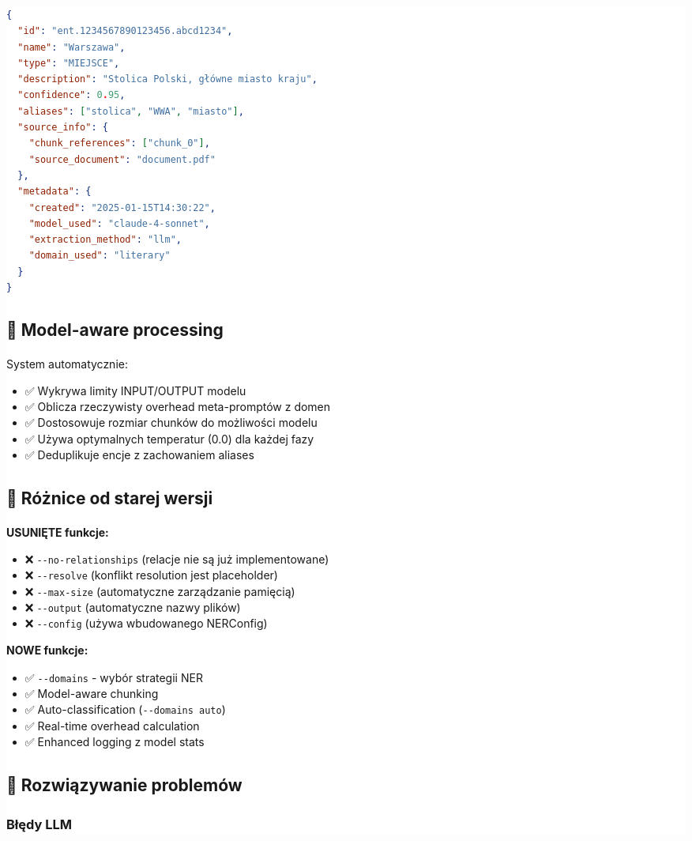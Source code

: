 ```json
{
  "id": "ent.1234567890123456.abcd1234",
  "name": "Warszawa",
  "type": "MIEJSCE",
  "description": "Stolica Polski, główne miasto kraju",
  "confidence": 0.95,
  "aliases": ["stolica", "WWA", "miasto"],
  "source_info": {
    "chunk_references": ["chunk_0"],
    "source_document": "document.pdf"
  },
  "metadata": {
    "created": "2025-01-15T14:30:22",
    "model_used": "claude-4-sonnet",
    "extraction_method": "llm",
    "domain_used": "literary"
  }
}
```

## 🎯 Model-aware processing

System automatycznie:

- ✅ Wykrywa limity INPUT/OUTPUT modelu
- ✅ Oblicza rzeczywisty overhead meta-promptów z domen
- ✅ Dostosowuje rozmiar chunków do możliwości modelu
- ✅ Używa optymalnych temperatur (0.0) dla każdej fazy
- ✅ Deduplikuje encje z zachowaniem aliases

## 🚨 Różnice od starej wersji

**USUNIĘTE funkcje:**

- ❌ `--no-relationships` (relacje nie są już implementowane)
- ❌ `--resolve` (konflikt resolution jest placeholder)
- ❌ `--max-size` (automatyczne zarządzanie pamięcią)
- ❌ `--output` (automatyczne nazwy plików)
- ❌ `--config` (używa wbudowanego NERConfig)

**NOWE funkcje:**

- ✅ `--domains` - wybór strategii NER
- ✅ Model-aware chunking
- ✅ Auto-classification (`--domains auto`)
- ✅ Real-time overhead calculation
- ✅ Enhanced logging z model stats

## 🔧 Rozwiązywanie problemów

### Błędy LLM
